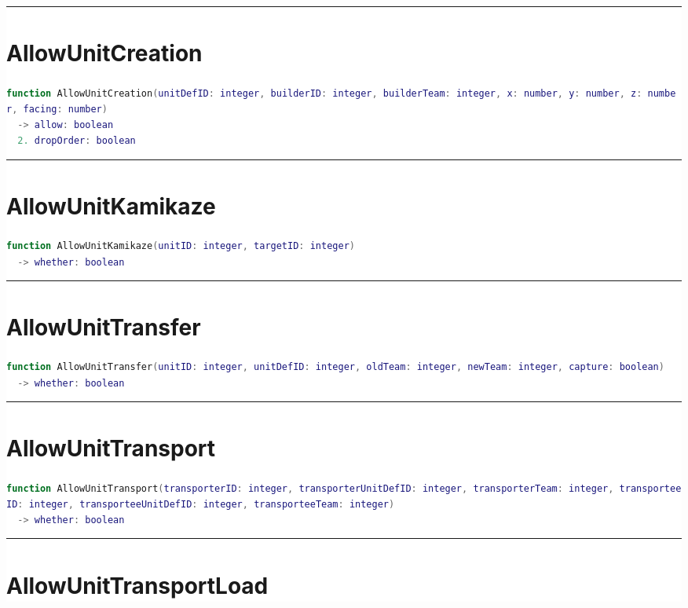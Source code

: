 
---

# AllowUnitCreation


```lua
function AllowUnitCreation(unitDefID: integer, builderID: integer, builderTeam: integer, x: number, y: number, z: number, facing: number)
  -> allow: boolean
  2. dropOrder: boolean
```


---

# AllowUnitKamikaze


```lua
function AllowUnitKamikaze(unitID: integer, targetID: integer)
  -> whether: boolean
```


---

# AllowUnitTransfer


```lua
function AllowUnitTransfer(unitID: integer, unitDefID: integer, oldTeam: integer, newTeam: integer, capture: boolean)
  -> whether: boolean
```


---

# AllowUnitTransport


```lua
function AllowUnitTransport(transporterID: integer, transporterUnitDefID: integer, transporterTeam: integer, transporteeID: integer, transporteeUnitDefID: integer, transporteeTeam: integer)
  -> whether: boolean
```


---

# AllowUnitTransportLoad

